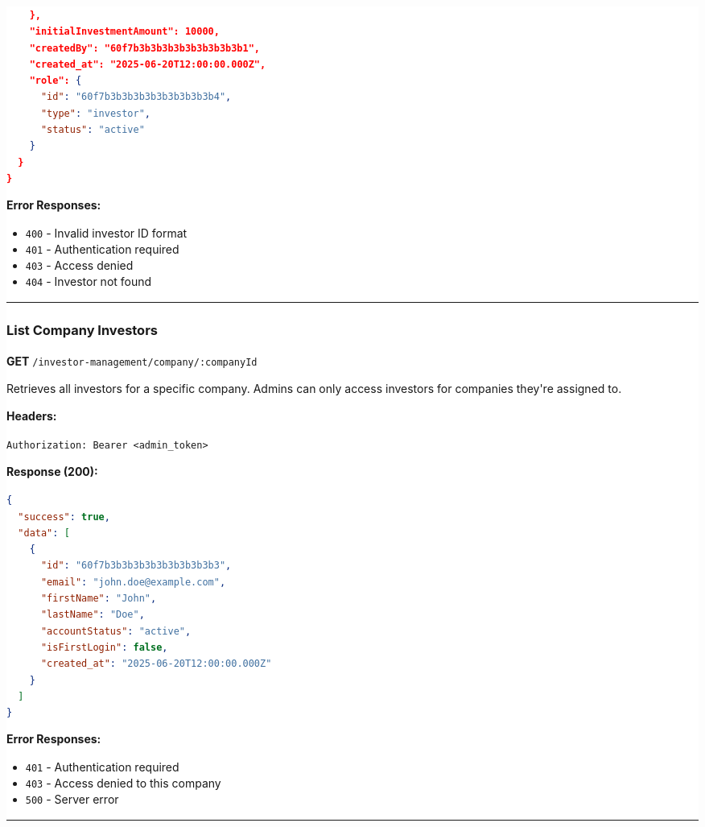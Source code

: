 ```json
    },
    "initialInvestmentAmount": 10000,
    "createdBy": "60f7b3b3b3b3b3b3b3b3b3b1",
    "created_at": "2025-06-20T12:00:00.000Z",
    "role": {
      "id": "60f7b3b3b3b3b3b3b3b3b3b4",
      "type": "investor",
      "status": "active"
    }
  }
}
```

**Error Responses:**
- `400` - Invalid investor ID format
- `401` - Authentication required
- `403` - Access denied
- `404` - Investor not found

---

### List Company Investors
**GET** `/investor-management/company/:companyId`

Retrieves all investors for a specific company. Admins can only access investors for companies they're assigned to.

**Headers:**
```
Authorization: Bearer <admin_token>
```

**Response (200):**
```json
{
  "success": true,
  "data": [
    {
      "id": "60f7b3b3b3b3b3b3b3b3b3b3",
      "email": "john.doe@example.com",
      "firstName": "John",
      "lastName": "Doe",
      "accountStatus": "active",
      "isFirstLogin": false,
      "created_at": "2025-06-20T12:00:00.000Z"
    }
  ]
}
```

**Error Responses:**
- `401` - Authentication required
- `403` - Access denied to this company
- `500` - Server error

---